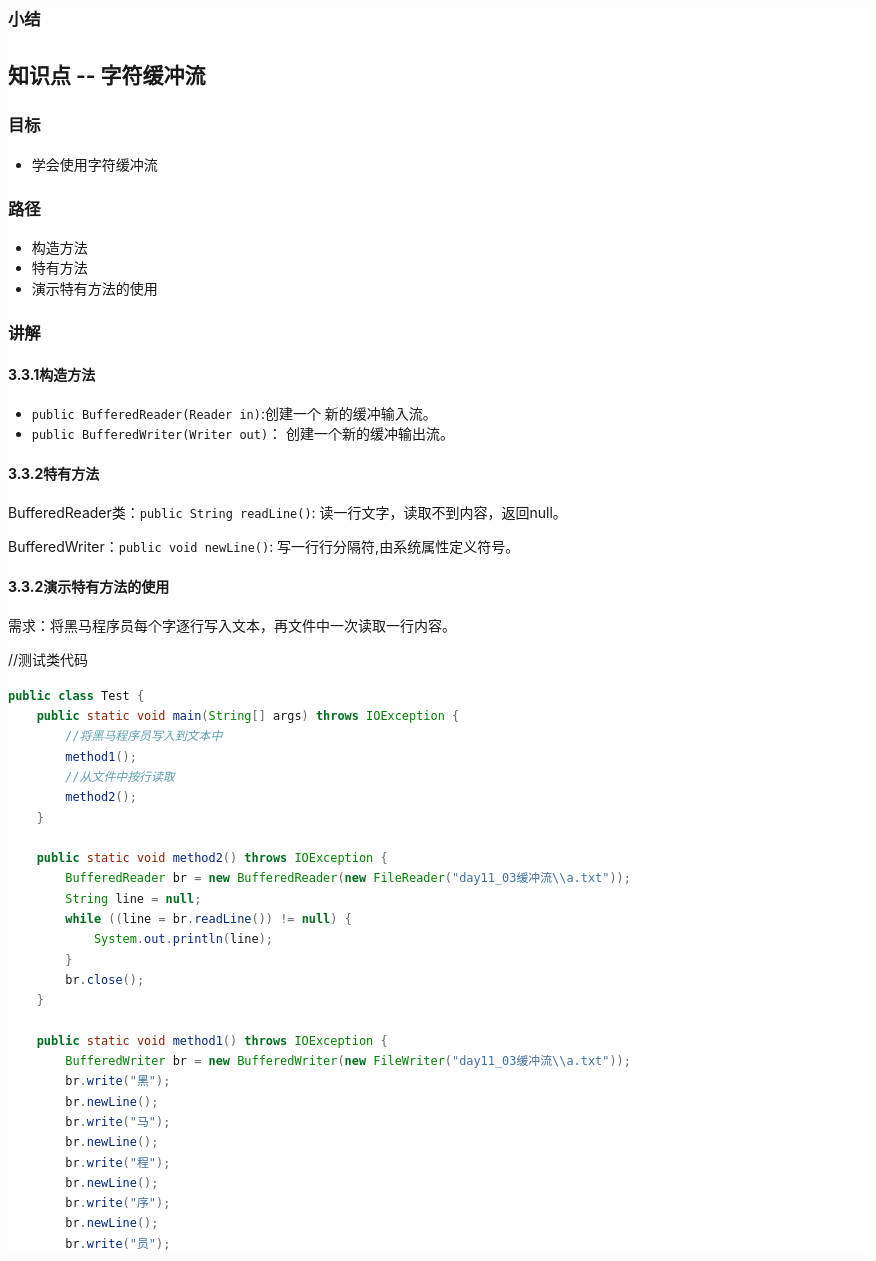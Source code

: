 ### 小结

```

```

## 知识点 -- 字符缓冲流

### 目标

- 学会使用字符缓冲流


### 路径

- 构造方法
- 特有方法
- 演示特有方法的使用

### 讲解
#### 3.3.1构造方法

* `public BufferedReader(Reader in)`:创建一个 新的缓冲输入流。 
* `public BufferedWriter(Writer out)`： 创建一个新的缓冲输出流。

#### 3.3.2特有方法

BufferedReader类：`public String readLine()`: 读一行文字，读取不到内容，返回null。 

BufferedWriter：`public void newLine()`: 写一行行分隔符,由系统属性定义符号。

#### 3.3.2演示特有方法的使用

需求：将黑马程序员每个字逐行写入文本，再文件中一次读取一行内容。

//测试类代码

```java
public class Test {
    public static void main(String[] args) throws IOException {
        //将黑马程序员写入到文本中
        method1();
        //从文件中按行读取
        method2();
    }

    public static void method2() throws IOException {
        BufferedReader br = new BufferedReader(new FileReader("day11_03缓冲流\\a.txt"));
        String line = null;
        while ((line = br.readLine()) != null) {
            System.out.println(line);
        }
        br.close();
    }

    public static void method1() throws IOException {
        BufferedWriter br = new BufferedWriter(new FileWriter("day11_03缓冲流\\a.txt"));
        br.write("黑");
        br.newLine();
        br.write("马");
        br.newLine();
        br.write("程");
        br.newLine();
        br.write("序");
        br.newLine();
        br.write("员");
```